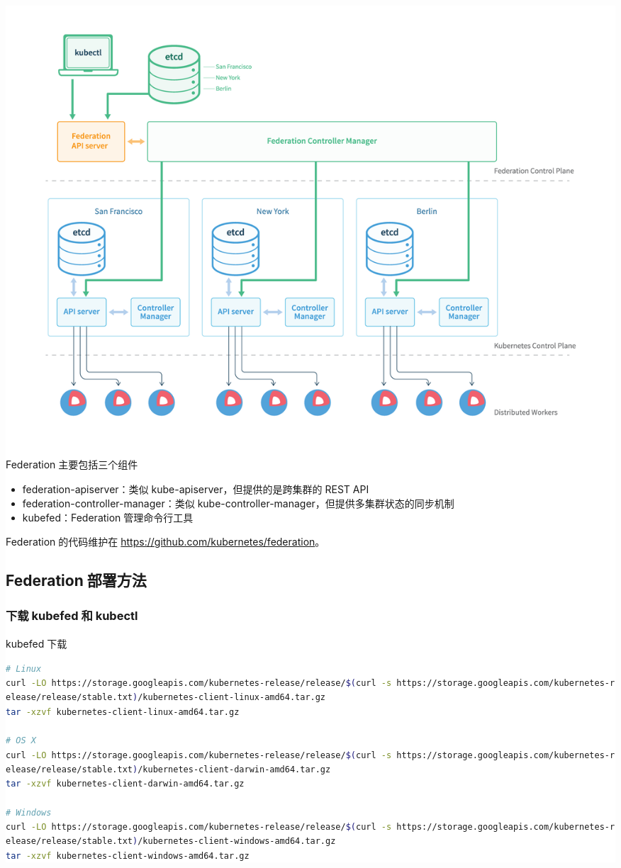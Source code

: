 ![](images/federation-api-4x.png)

Federation 主要包括三个组件

- federation-apiserver：类似 kube-apiserver，但提供的是跨集群的 REST API
- federation-controller-manager：类似 kube-controller-manager，但提供多集群状态的同步机制
- kubefed：Federation 管理命令行工具

Federation 的代码维护在 <https://github.com/kubernetes/federation>。

## Federation 部署方法

### 下载 kubefed 和 kubectl

kubefed 下载

```sh
# Linux
curl -LO https://storage.googleapis.com/kubernetes-release/release/$(curl -s https://storage.googleapis.com/kubernetes-release/release/stable.txt)/kubernetes-client-linux-amd64.tar.gz
tar -xzvf kubernetes-client-linux-amd64.tar.gz

# OS X
curl -LO https://storage.googleapis.com/kubernetes-release/release/$(curl -s https://storage.googleapis.com/kubernetes-release/release/stable.txt)/kubernetes-client-darwin-amd64.tar.gz
tar -xzvf kubernetes-client-darwin-amd64.tar.gz

# Windows
curl -LO https://storage.googleapis.com/kubernetes-release/release/$(curl -s https://storage.googleapis.com/kubernetes-release/release/stable.txt)/kubernetes-client-windows-amd64.tar.gz
tar -xzvf kubernetes-client-windows-amd64.tar.gz
```
